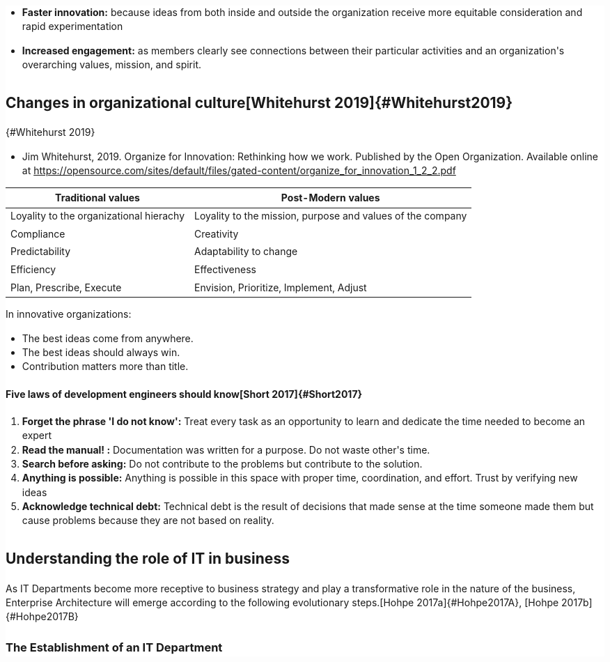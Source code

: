 * **Faster innovation:** because ideas from both inside and outside the organization receive more equitable consideration and rapid experimentation

* **Increased engagement:** as members clearly see connections between their particular activities and an organization's overarching values, mission, and spirit.

## Changes in organizational culture[Whitehurst 2019]{#Whitehurst2019}

{#Whitehurst 2019}
* Jim Whitehurst, 2019. Organize for Innovation: Rethinking how we work. Published by the Open Organization. Available online at https://opensource.com/sites/default/files/gated-content/organize_for_innovation_1_2_2.pdf



| Traditional values | Post-Modern values |
|-------------|-------------|
|Loyality to the organizational hierachy | Loyality to the mission, purpose and values of the company |
| Compliance | Creativity |
| Predictability | Adaptability to change |
| Efficiency | Effectiveness |
| Plan, Prescribe, Execute | Envision, Prioritize, Implement, Adjust |


In innovative organizations:

* The best ideas come from anywhere.
* The best ideas should always win.
* Contribution matters more than title.

#### Five laws of development engineers should know[Short 2017]{#Short2017}

1. **Forget the phrase 'I do not know':** Treat every task as an opportunity to learn and dedicate the time needed to become an expert
2. **Read the manual! :** Documentation was written for a purpose. Do not waste other's time.
3. **Search before asking:** Do not contribute to the problems but contribute to the solution.
4. **Anything is possible:** Anything is possible in this space with proper time, coordination, and effort. Trust by verifying new ideas 
5. **Acknowledge technical debt:** Technical debt is the result of decisions that made sense at the time someone made them but cause problems because they are not based on reality. 


## Understanding the role of IT in business

As IT Departments become more receptive to business strategy and play a transformative role in the nature of the business, Enterprise Architecture will emerge according to the following evolutionary steps.[Hohpe 2017a]{#Hohpe2017A}, [Hohpe 2017b]{#Hohpe2017B}

### The Establishment of an IT Department


[^ref711]: Thekkit Chat Suriyawong, 2018. 7-11 (Seven Eleven) with new generation 4.0 high tech.  Channel 3 News aired Monday, January 8, 2018. Available online at https://youtu.be/Xl3rEUbpgsE